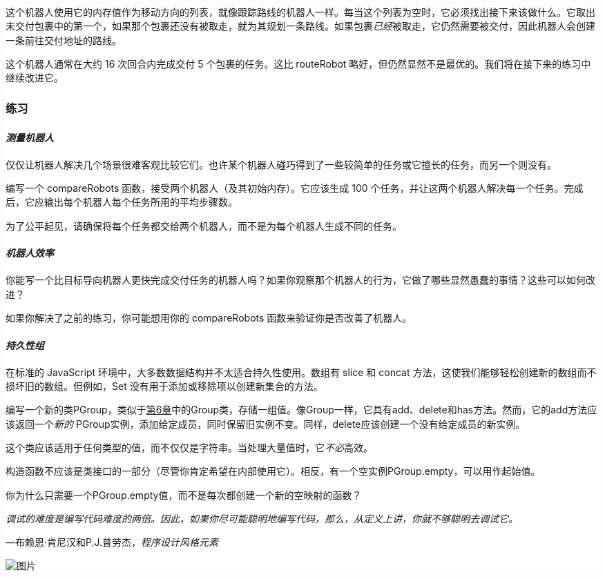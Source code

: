 这个机器人使用它的内存值作为移动方向的列表，就像跟踪路线的机器人一样。每当这个列表为空时，它必须找出接下来该做什么。它取出未交付包裹中的第一个，如果那个包裹还没有被取走，就为其规划一条路线。如果包裹*已经*被取走，它仍然需要被交付，因此机器人会创建一条前往交付地址的路线。

这个机器人通常在大约 16 次回合内完成交付 5 个包裹的任务。这比 routeRobot 略好，但仍然显然不是最优的。我们将在接下来的练习中继续改进它。

### 练习

#### *测量机器人*

仅仅让机器人解决几个场景很难客观比较它们。也许某个机器人碰巧得到了一些较简单的任务或它擅长的任务，而另一个则没有。

编写一个 compareRobots 函数，接受两个机器人（及其初始内存）。它应该生成 100 个任务，并让这两个机器人解决每一个任务。完成后，它应输出每个机器人每个任务所用的平均步骤数。

为了公平起见，请确保将每个任务都交给两个机器人，而不是为每个机器人生成不同的任务。

#### *机器人效率*

你能写一个比目标导向机器人更快完成交付任务的机器人吗？如果你观察那个机器人的行为，它做了哪些显然愚蠢的事情？这些可以如何改进？

如果你解决了之前的练习，你可能想用你的 compareRobots 函数来验证你是否改善了机器人。

#### *持久性组*

在标准的 JavaScript 环境中，大多数数据结构并不太适合持久性使用。数组有 slice 和 concat 方法，这使我们能够轻松创建新的数组而不损坏旧的数组。但例如，Set 没有用于添加或移除项以创建新集合的方法。

编写一个新的类PGroup，类似于[第6章](ch06.xhtml#ch06)中的Group类，存储一组值。像Group一样，它具有add、delete和has方法。然而，它的add方法应该返回一个*新的* PGroup实例，添加给定成员，同时保留旧实例不变。同样，delete应该创建一个没有给定成员的新实例。

这个类应该适用于任何类型的值，而不仅仅是字符串。当处理大量值时，它*不必*高效。

构造函数不应该是类接口的一部分（尽管你肯定希望在内部使用它）。相反，有一个空实例PGroup.empty，可以用作起始值。

你为什么只需要一个PGroup.empty值，而不是每次都创建一个新的空映射的函数？

*调试的难度是编写代码难度的两倍。因此，如果你尽可能聪明地编写代码，那么，从定义上讲，你就不够聪明去调试它。*

—布赖恩·肯尼汉和P.J.普劳杰，*程序设计风格元素*

![图片](../images/f0126-01.jpg)

